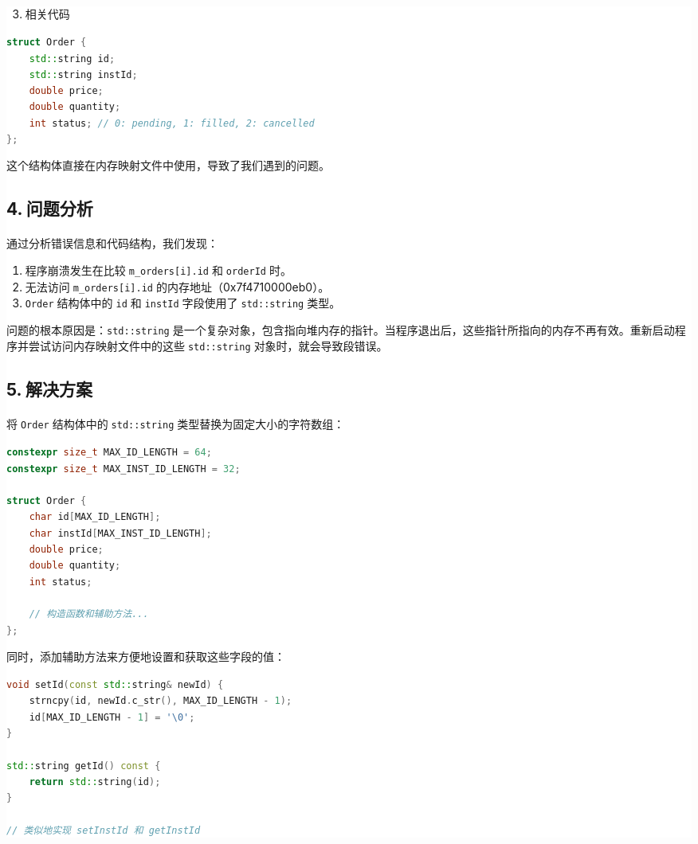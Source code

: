 3. 相关代码


```cpp
struct Order {
    std::string id;
    std::string instId;
    double price;
    double quantity;
    int status; // 0: pending, 1: filled, 2: cancelled
};
```
这个结构体直接在内存映射文件中使用，导致了我们遇到的问题。

## 4. 问题分析

通过分析错误信息和代码结构，我们发现：

1. 程序崩溃发生在比较 `m_orders[i].id` 和 `orderId` 时。
2. 无法访问 `m_orders[i].id` 的内存地址（0x7f4710000eb0）。
3. `Order` 结构体中的 `id` 和 `instId` 字段使用了 `std::string` 类型。

问题的根本原因是：`std::string` 是一个复杂对象，包含指向堆内存的指针。当程序退出后，这些指针所指向的内存不再有效。重新启动程序并尝试访问内存映射文件中的这些 `std::string` 对象时，就会导致段错误。

## 5. 解决方案

将 `Order` 结构体中的 `std::string` 类型替换为固定大小的字符数组：

```cpp
constexpr size_t MAX_ID_LENGTH = 64;
constexpr size_t MAX_INST_ID_LENGTH = 32;

struct Order {
    char id[MAX_ID_LENGTH];
    char instId[MAX_INST_ID_LENGTH];
    double price;
    double quantity;
    int status;

    // 构造函数和辅助方法...
};
```

同时，添加辅助方法来方便地设置和获取这些字段的值：

```cpp
void setId(const std::string& newId) {
    strncpy(id, newId.c_str(), MAX_ID_LENGTH - 1);
    id[MAX_ID_LENGTH - 1] = '\0';
}

std::string getId() const {
    return std::string(id);
}

// 类似地实现 setInstId 和 getInstId
```
